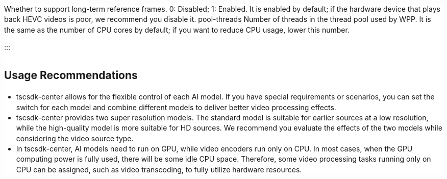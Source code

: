 <td>Whether to support long-term reference frames. 0: Disabled; 1: Enabled. It is enabled by default; if the hardware device that plays back HEVC videos is poor, we recommend you disable it.</td>
</tr>
<tr>
<td>pool-threads</td>
<td>Number of threads in the thread pool used by WPP. It is the same as the number of CPU cores by default; if you want to reduce CPU usage, lower this number.</td>
</tr>
</tbody></table>

:::
</dx-tabs>


## Usage Recommendations
- tscsdk-center allows for the flexible control of each AI model. If you have special requirements or scenarios, you can set the switch for each model and combine different models to deliver better video processing effects.
- tscsdk-center provides two super resolution models. The standard model is suitable for earlier sources at a low resolution, while the high-quality model is more suitable for HD sources. We recommend you evaluate the effects of the two models while considering the video source type.
- In tscsdk-center, AI models need to run on GPU, while video encoders run only on CPU. In most cases, when the GPU computing power is fully used, there will be some idle CPU space. Therefore, some video processing tasks running only on CPU can be assigned, such as video transcoding, to fully utilize hardware resources.


<style>
 .params{margin-bottom:0px !important}
</style>
